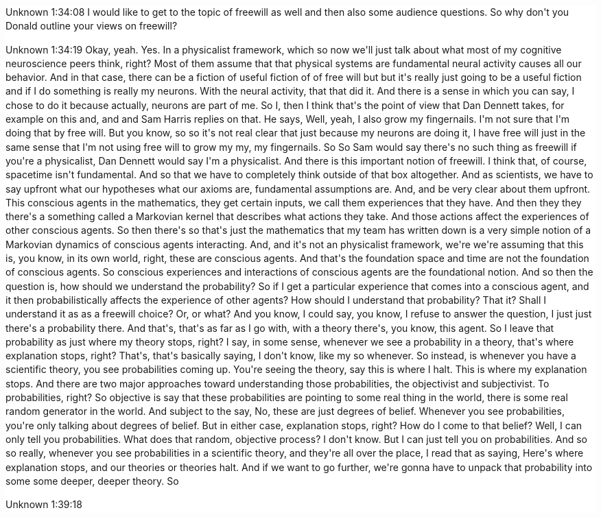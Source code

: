 Unknown 1:34:08
I would like to get to the topic of freewill as well and then also some audience questions. So why don't you Donald outline your views on freewill?

Unknown 1:34:19
Okay, yeah. Yes. In a physicalist framework, which so now we'll just talk about what most of my cognitive neuroscience peers think, right? Most of them assume that that physical systems are fundamental neural activity causes all our behavior. And in that case, there can be a fiction of useful fiction of of free will but but it's really just going to be a useful fiction and if I do something is really my neurons. With the neural activity, that that did it. And there is a sense in which you can say, I chose to do it because actually, neurons are part of me. So I, then I think that's the point of view that Dan Dennett takes, for example on this and, and and Sam Harris replies on that. He says, Well, yeah, I also grow my fingernails. I'm not sure that I'm doing that by free will. But you know, so so it's not real clear that just because my neurons are doing it, I have free will just in the same sense that I'm not using free will to grow my my, my fingernails. So So Sam would say there's no such thing as freewill if you're a physicalist, Dan Dennett would say I'm a physicalist. And there is this important notion of freewill. I think that, of course, spacetime isn't fundamental. And so that we have to completely think outside of that box altogether. And as scientists, we have to say upfront what our hypotheses what our axioms are, fundamental assumptions are. And, and be very clear about them upfront. This conscious agents in the mathematics, they get certain inputs, we call them experiences that they have. And then they they there's a something called a Markovian kernel that describes what actions they take. And those actions affect the experiences of other conscious agents. So then there's so that's just the mathematics that my team has written down is a very simple notion of a Markovian dynamics of conscious agents interacting. And, and it's not an physicalist framework, we're we're assuming that this is, you know, in its own world, right, these are conscious agents. And that's the foundation space and time are not the foundation of conscious agents. So conscious experiences and interactions of conscious agents are the foundational notion. And so then the question is, how should we understand the probability? So if I get a particular experience that comes into a conscious agent, and it then probabilistically affects the experience of other agents? How should I understand that probability? That it? Shall I understand it as as a freewill choice? Or, or what? And you know, I could say, you know, I refuse to answer the question, I just just there's a probability there. And that's, that's as far as I go with, with a theory there's, you know, this agent. So I leave that probability as just where my theory stops, right? I say, in some sense, whenever we see a probability in a theory, that's where explanation stops, right? That's, that's basically saying, I don't know, like my so whenever. So instead, is whenever you have a scientific theory, you see probabilities coming up. You're seeing the theory, say this is where I halt. This is where my explanation stops. And there are two major approaches toward understanding those probabilities, the objectivist and subjectivist. To probabilities, right? So objective is say that these probabilities are pointing to some real thing in the world, there is some real random generator in the world. And subject to the say, No, these are just degrees of belief. Whenever you see probabilities, you're only talking about degrees of belief. But in either case, explanation stops, right? How do I come to that belief? Well, I can only tell you probabilities. What does that random, objective process? I don't know. But I can just tell you on probabilities. And so so really, whenever you see probabilities in a scientific theory, and they're all over the place, I read that as saying, Here's where explanation stops, and our theories or theories halt. And if we want to go further, we're gonna have to unpack that probability into some some deeper, deeper theory. So

Unknown 1:39:18